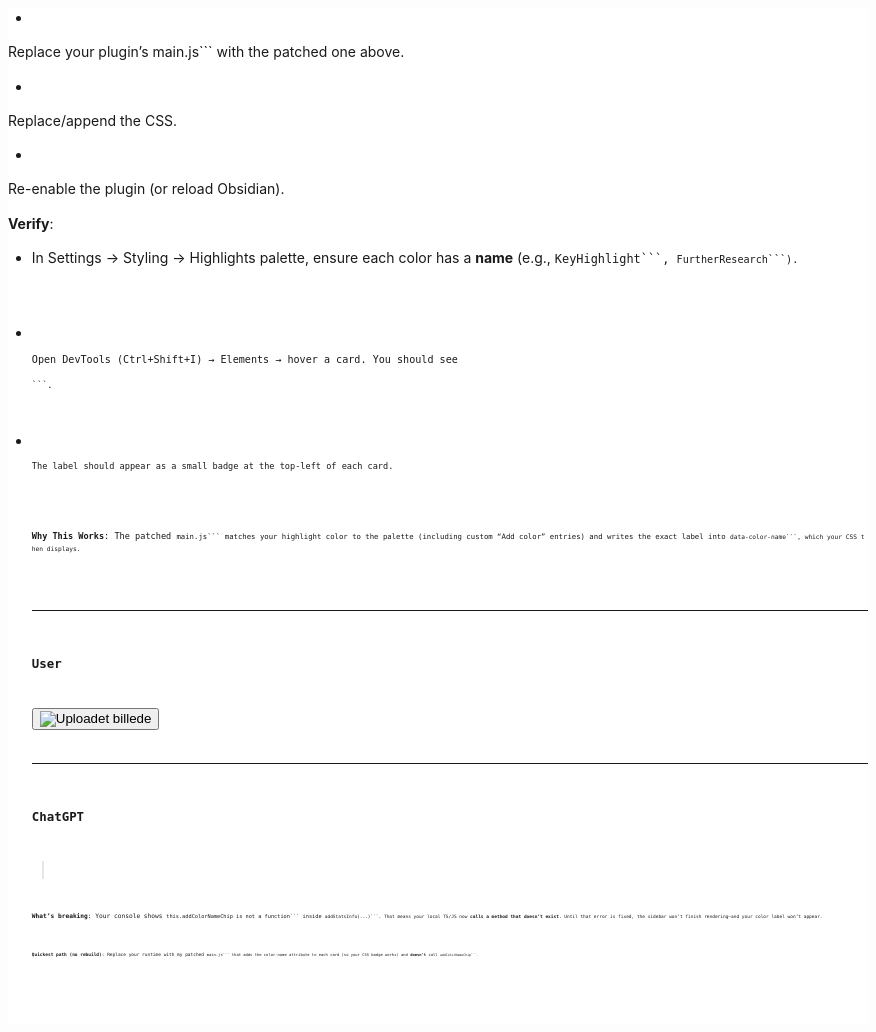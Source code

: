 
- 
Replace your plugin’s
main.js``` with the patched one above.


- 
Replace/append the CSS.


- 
Re-enable the plugin (or reload Obsidian).
<p data-start="912" data-end="925"><strong data-start="912" data-end="922" data-is-only-node="">Verify</strong>:</p>

<ul data-start="932" data-end="1283">
<li data-start="932" data-end="1055">
<p data-start="934" data-end="1055">In Settings → Styling → Highlights palette, ensure each color has a <strong data-start="1002" data-end="1010">name</strong> (e.g., <code data-start="1018" data-end="1032">KeyHighlight```, <code data-start="1034" data-end="1051">FurtherResearch```).</p>

<li data-start="1058" data-end="1202">
<p data-start="1060" data-end="1202">Open DevTools (Ctrl+Shift+I) → Elements → hover a card. You should see <code data-start="1131" data-end="1199"><div class="highlight-item-card" data-color-name="KeyHighlight" …>```.</p>

<li data-start="1205" data-end="1279">
<p data-start="1207" data-end="1279">The label should appear as a small badge at the top-left of each card.</p>


<p data-start="1286" data-end="1491" data-is-last-node=""><strong data-start="1286" data-end="1304" data-is-only-node="">Why This Works</strong>: The patched <code data-start="1318" data-end="1327">main.js``` matches your highlight color to the palette (including custom “Add color” entries) and writes the exact label into <code data-start="1443" data-end="1460">data-color-name```, which your CSS then displays.</p>


--------------------------------------

# User

<button type="button" aria-haspopup="dialog" aria-expanded="false" aria-controls="radix-«r1t5»" data-state="closed" class="overflow-hidden rounded-lg w-full h-full max-h-96 max-w-64"><img alt="Uploadet billede" width="629" height="1341" class="max-w-full object-cover object-center overflow-hidden rounded-lg w-full h-full max-h-96 max-w-64 w-fit transition-opacity duration-300 opacity-100" src="https://chatgpt.com/backend-api/estuary/content?id=file-T1oYYofoUa5DHpH1bP4PBe&amp;ts=488460&amp;p=fs&amp;cid=1&amp;sig=76a9adcf462c8fb795aa0e1ba4ee81c09bd698a415d9c3cd23fe68e042dfa66f&amp;v=0"></button>

--------------------------------------

# ChatGPT

> 
<p data-start="2" data-end="281"><strong data-start="2" data-end="21" data-is-only-node="">What’s breaking</strong>: Your console shows <code data-start="42" data-end="83">this.addColorNameChip is not a function``` inside <code data-start="91" data-end="110">addStatsInfo(...)```. That means your local TS/JS now <strong data-start="144" data-end="181">calls a method that doesn’t exist</strong>. Until that error is fixed, the sidebar won’t finish rendering—and your color label won’t appear.</p>
<p data-start="288" data-end="483"><strong data-start="288" data-end="318" data-is-only-node="">Quickest path (no rebuild)</strong>: Replace your runtime with my patched <code data-start="357" data-end="366">main.js``` that adds the color-name attribute to each card (so your CSS badge works) and <strong data-start="445" data-end="456">doesn’t</strong> call <code data-start="462" data-end="480">addColorNameChip```.</p>
